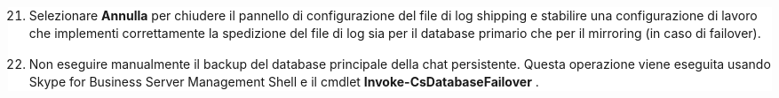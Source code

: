 21. Selezionare **Annulla** per chiudere il pannello di configurazione del file di log shipping e stabilire una configurazione di lavoro che implementi correttamente la spedizione del file di log sia per il database primario che per il mirroring (in caso di failover).
    
22. Non eseguire manualmente il backup del database principale della chat persistente. Questa operazione viene eseguita usando Skype for Business Server Management Shell e il cmdlet **Invoke-CsDatabaseFailover** .
    

